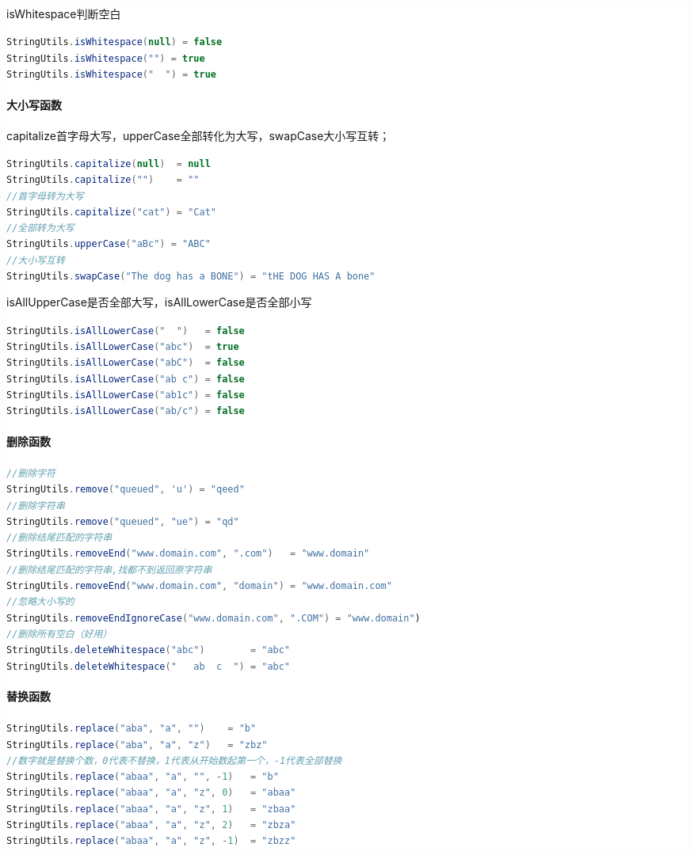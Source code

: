 isWhitespace判断空白
```java
StringUtils.isWhitespace(null) = false
StringUtils.isWhitespace("") = true
StringUtils.isWhitespace("  ") = true
```

#### 大小写函数
capitalize首字母大写，upperCase全部转化为大写，swapCase大小写互转；
```java
StringUtils.capitalize(null)  = null
StringUtils.capitalize("")    = ""
//首字母转为大写
StringUtils.capitalize("cat") = "Cat"
//全部转为大写
StringUtils.upperCase("aBc") = "ABC"
//大小写互转
StringUtils.swapCase("The dog has a BONE") = "tHE DOG HAS A bone"
```

isAllUpperCase是否全部大写，isAllLowerCase是否全部小写
```java
StringUtils.isAllLowerCase("  ")   = false
StringUtils.isAllLowerCase("abc")  = true
StringUtils.isAllLowerCase("abC")  = false
StringUtils.isAllLowerCase("ab c") = false
StringUtils.isAllLowerCase("ab1c") = false
StringUtils.isAllLowerCase("ab/c") = false
```

#### 删除函数

```java
//删除字符
StringUtils.remove("queued", 'u') = "qeed"
//删除字符串
StringUtils.remove("queued", "ue") = "qd"
//删除结尾匹配的字符串     
StringUtils.removeEnd("www.domain.com", ".com")   = "www.domain"
//删除结尾匹配的字符串,找都不到返回原字符串
StringUtils.removeEnd("www.domain.com", "domain") = "www.domain.com"
//忽略大小写的
StringUtils.removeEndIgnoreCase("www.domain.com", ".COM") = "www.domain")
//删除所有空白（好用）
StringUtils.deleteWhitespace("abc")        = "abc"
StringUtils.deleteWhitespace("   ab  c  ") = "abc"
```

#### 替换函数

```java
StringUtils.replace("aba", "a", "")    = "b"
StringUtils.replace("aba", "a", "z")   = "zbz"    
//数字就是替换个数，0代表不替换，1代表从开始数起第一个，-1代表全部替换
StringUtils.replace("abaa", "a", "", -1)   = "b"
StringUtils.replace("abaa", "a", "z", 0)   = "abaa"
StringUtils.replace("abaa", "a", "z", 1)   = "zbaa"
StringUtils.replace("abaa", "a", "z", 2)   = "zbza"
StringUtils.replace("abaa", "a", "z", -1)  = "zbzz"
```
